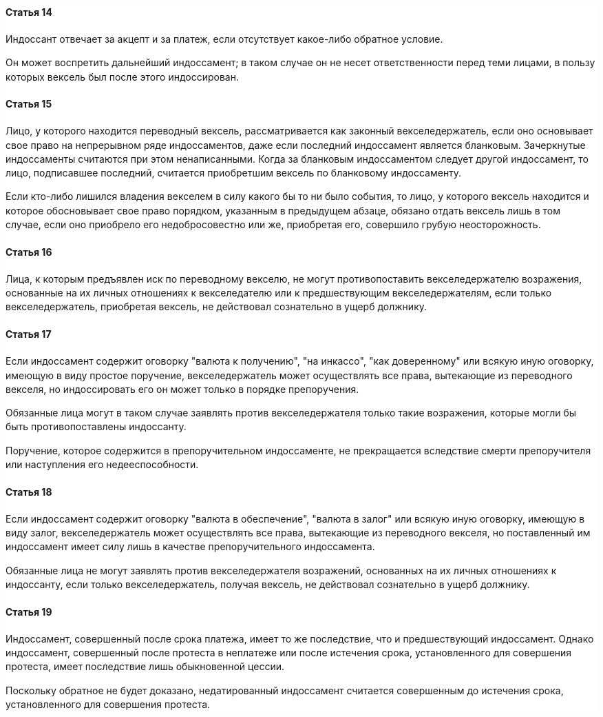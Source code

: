 #### Статья 14

Индоссант отвечает за акцепт и за платеж, если отсутствует какое-либо обратное условие.

Он может воспретить дальнейший индоссамент; в таком случае он не несет ответственности перед теми лицами, в пользу которых вексель был после этого индоссирован.

#### Статья 15

Лицо, у которого находится переводный вексель, рассматривается как законный векселедержатель, если оно основывает свое право на непрерывном ряде индоссаментов, даже если последний индоссамент является бланковым. Зачеркнутые индоссаменты считаются при этом ненаписанными. Когда за бланковым индоссаментом следует другой индоссамент, то лицо, подписавшее последний, считается приобретшим вексель по бланковому индоссаменту.

Если кто-либо лишился владения векселем в силу какого бы то ни было события, то лицо, у которого вексель находится и которое обосновывает свое право порядком, указанным в предыдущем абзаце, обязано отдать вексель лишь в том случае, если оно приобрело его недобросовестно или же, приобретая его, совершило грубую неосторожность.

#### Статья 16

Лица, к которым предъявлен иск по переводному векселю, не могут противопоставить векселедержателю возражения, основанные на их личных отношениях к векселедателю или к предшествующим векселедержателям, если только векселедержатель, приобретая вексель, не действовал сознательно в ущерб должнику.

#### Статья 17

Если индоссамент содержит оговорку "валюта к получению", "на инкассо", "как доверенному" или всякую иную оговорку, имеющую в виду простое поручение, векселедержатель может осуществлять все права, вытекающие из переводного векселя, но индоссировать его он может только в порядке препоручения.

Обязанные лица могут в таком случае заявлять против векселедержателя только такие возражения, которые могли бы быть противопоставлены индоссанту.

Поручение, которое содержится в препоручительном индоссаменте, не прекращается вследствие смерти препоручителя или наступления его недееспособности.

#### Статья 18

Если индоссамент содержит оговорку "валюта в обеспечение", "валюта в залог" или всякую иную оговорку, имеющую в виду залог, векселедержатель может осуществлять все права, вытекающие из переводного векселя, но поставленный им индоссамент имеет силу лишь в качестве препоручительного индоссамента.

Обязанные лица не могут заявлять против векселедержателя возражений, основанных на их личных отношениях к индоссанту, если только векселедержатель, получая вексель, не действовал сознательно в ущерб должнику.

#### Статья 19

Индоссамент, совершенный после срока платежа, имеет то же последствие, что и предшествующий индоссамент. Однако индоссамент, совершенный после протеста в неплатеже или после истечения срока, установленного для совершения протеста, имеет последствие лишь обыкновенной цессии.

Поскольку обратное не будет доказано, недатированный индоссамент считается совершенным до истечения срока, установленного для совершения протеста.
